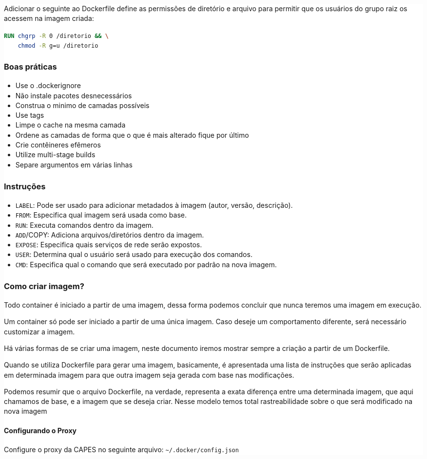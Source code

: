 Adicionar o seguinte ao Dockerfile define as permissões de diretório e
arquivo para permitir que os usuários do grupo raiz os acessem na imagem
criada:

```dockerfile
RUN chgrp -R 0 /diretorio && \
    chmod -R g=u /diretorio
```

### Boas práticas​

- Use o .dockerignore​
- Não instale pacotes desnecessários​
- Construa o minimo de camadas possíveis​
- Use tags​
- Limpe o cache na mesma camada​
- Ordene as camadas de forma que o que é mais alterado fique por último​
- Crie contêineres efêmeros​
- Utilize multi-stage builds​
- Separe argumentos em várias linhas​

### Instruções

- `LABEL`: Pode ser usado para adicionar metadados à imagem (autor, versão, descrição).​
- `FROM`: Especifica qual imagem será usada como base.​
- `RUN`: Executa comandos dentro da imagem.​
- `ADD`/COPY: Adiciona arquivos/diretórios dentro da imagem.​
- `EXPOSE`: Especifica quais serviços de rede serão expostos.​
- `USER`: Determina qual o usuário será usado para execução dos comandos.​
- `CMD`: Especifica qual o comando que será executado por padrão na nova imagem.​

### Como criar imagem?

Todo container é iniciado a partir de uma imagem, dessa
forma podemos concluir que nunca teremos uma imagem em
execução.

Um container só pode ser iniciado a partir de uma única imagem. Caso
deseje um comportamento diferente, será necessário customizar a imagem.

Há várias formas de se criar uma imagem, neste documento iremos mostrar
sempre a criação a partir de um Dockerfile.

Quando se utiliza Dockerfile para gerar uma imagem, basicamente, é
apresentada uma lista de instruções que serão aplicadas em determinada
imagem para que outra imagem seja gerada com base nas modificações.

Podemos resumir que o arquivo Dockerfile, na verdade, representa a exata
diferença entre uma determinada imagem, que aqui chamamos de base, e a
imagem que se deseja criar. Nesse modelo temos total rastreabilidade
sobre o que será modificado na nova imagem


#### Configurando o Proxy
Configure o proxy da CAPES no seguinte arquivo: `~/.docker/config.json​`
